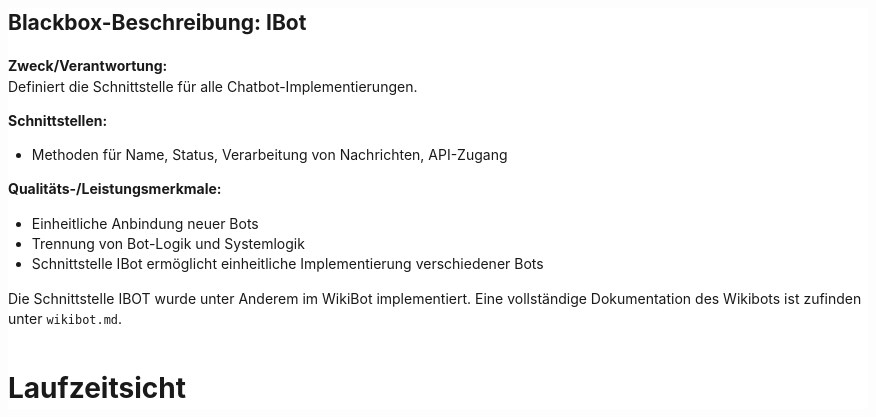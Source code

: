 
## Blackbox-Beschreibung: IBot

**Zweck/Verantwortung:**  
Definiert die Schnittstelle für alle Chatbot-Implementierungen.

**Schnittstellen:**  
- Methoden für Name, Status, Verarbeitung von Nachrichten, API-Zugang

**Qualitäts-/Leistungsmerkmale:**  
- Einheitliche Anbindung neuer Bots
- Trennung von Bot-Logik und Systemlogik
- Schnittstelle IBot ermöglicht einheitliche Implementierung verschiedener Bots

Die Schnittstelle IBOT wurde unter Anderem im WikiBot implementiert. Eine vollständige Dokumentation des Wikibots ist zufinden unter `wikibot.md`.

# Laufzeitsicht
